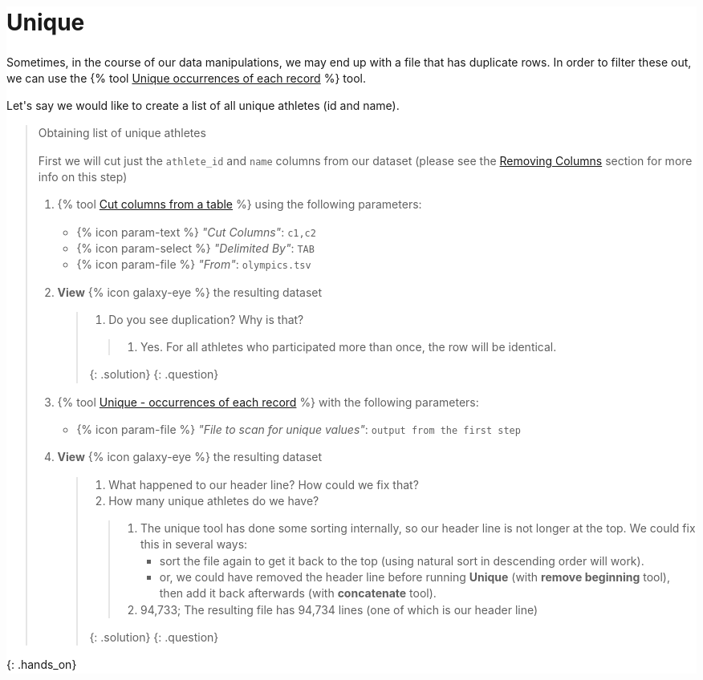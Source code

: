 
# Unique

Sometimes, in the course of our data manipulations, we may end up with a file that has duplicate rows. In order to filter these out, we can use the {% tool [Unique occurrences of each record]({{version_unique}}) %} tool.

Let's say we would like to create a list of all unique athletes (id and name).


> <hands-on-title>Obtaining list of unique athletes</hands-on-title>
>
> First we will cut just the `athlete_id` and `name` columns from our dataset
> (please see the [Removing Columns](#removing-columns) section for more info on this step)
>
> 1. {% tool [Cut columns from a table]({{version_cut_columns}}) %} using the following parameters:
>    - {% icon param-text %} *"Cut Columns"*: `c1,c2`
>    - {% icon param-select %} *"Delimited By"*: `TAB`
>    - {% icon param-file %} *"From"*: `olympics.tsv`
>
> 2. **View** {% icon galaxy-eye %} the resulting dataset
>
>    > <question-title></question-title>
>    >
>    > 1. Do you see duplication? Why is that?
>    >
>    > > <solution-title></solution-title>
>    > >
>    > > 1. Yes. For all athletes who participated more than once, the row will be identical.
>    > >
>    > {: .solution}
>    {: .question}
>
> 3. {% tool [Unique - occurrences of each record]({{version_unique}}) %} with the following parameters:
>    - {% icon param-file %} *"File to scan for unique values"*: `output from the first step`
>
> 4. **View** {% icon galaxy-eye %} the resulting dataset
>
>    > <question-title></question-title>
>    >
>    > 1. What happened to our header line? How could we fix that?
>    > 2. How many unique athletes do we have?
>    >
>    > > <solution-title></solution-title>
>    > >
>    > > 1. The unique tool has done some sorting internally, so our header line is not longer at the top. We could fix this in several ways:
>    > >    - sort the file again to get it back to the top (using natural sort in descending order will work).
>    > >    - or, we could have removed the header line before running **Unique** (with **remove beginning** tool), then add it back afterwards (with **concatenate** tool).
>    > > 2. 94,733; The resulting file has 94,734 lines (one of which is our header line)
>    > >
>    > {: .solution}
>    {: .question}
>
{: .hands_on}
